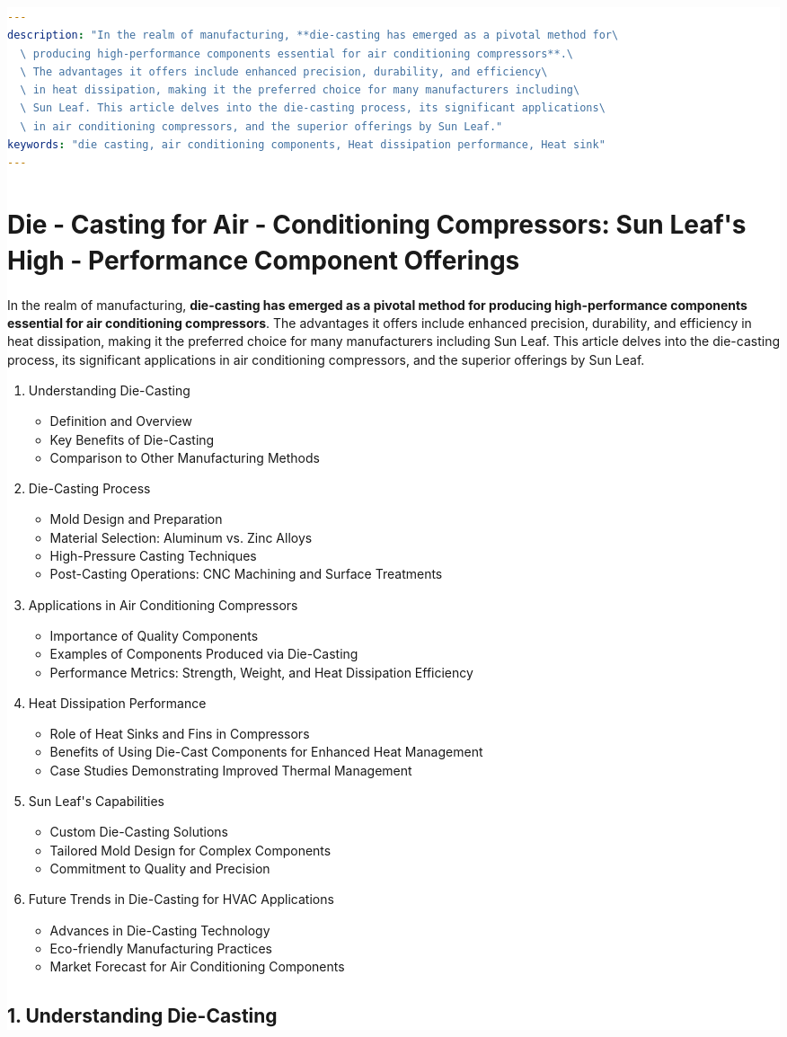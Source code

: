 ```yaml
---
description: "In the realm of manufacturing, **die-casting has emerged as a pivotal method for\
  \ producing high-performance components essential for air conditioning compressors**.\
  \ The advantages it offers include enhanced precision, durability, and efficiency\
  \ in heat dissipation, making it the preferred choice for many manufacturers including\
  \ Sun Leaf. This article delves into the die-casting process, its significant applications\
  \ in air conditioning compressors, and the superior offerings by Sun Leaf."
keywords: "die casting, air conditioning components, Heat dissipation performance, Heat sink"
---
```

# Die - Casting for Air - Conditioning Compressors: Sun Leaf's High - Performance Component Offerings

In the realm of manufacturing, **die-casting has emerged as a pivotal method for producing high-performance components essential for air conditioning compressors**. The advantages it offers include enhanced precision, durability, and efficiency in heat dissipation, making it the preferred choice for many manufacturers including Sun Leaf. This article delves into the die-casting process, its significant applications in air conditioning compressors, and the superior offerings by Sun Leaf.

1. Understanding Die-Casting
   - Definition and Overview
   - Key Benefits of Die-Casting
   - Comparison to Other Manufacturing Methods

2. Die-Casting Process
   - Mold Design and Preparation
   - Material Selection: Aluminum vs. Zinc Alloys
   - High-Pressure Casting Techniques
   - Post-Casting Operations: CNC Machining and Surface Treatments

3. Applications in Air Conditioning Compressors
   - Importance of Quality Components
   - Examples of Components Produced via Die-Casting
   - Performance Metrics: Strength, Weight, and Heat Dissipation Efficiency

4. Heat Dissipation Performance
   - Role of Heat Sinks and Fins in Compressors
   - Benefits of Using Die-Cast Components for Enhanced Heat Management
   - Case Studies Demonstrating Improved Thermal Management

5. Sun Leaf's Capabilities
   - Custom Die-Casting Solutions
   - Tailored Mold Design for Complex Components
   - Commitment to Quality and Precision

6. Future Trends in Die-Casting for HVAC Applications
   - Advances in Die-Casting Technology
   - Eco-friendly Manufacturing Practices
   - Market Forecast for Air Conditioning Components

## 1. Understanding Die-Casting
